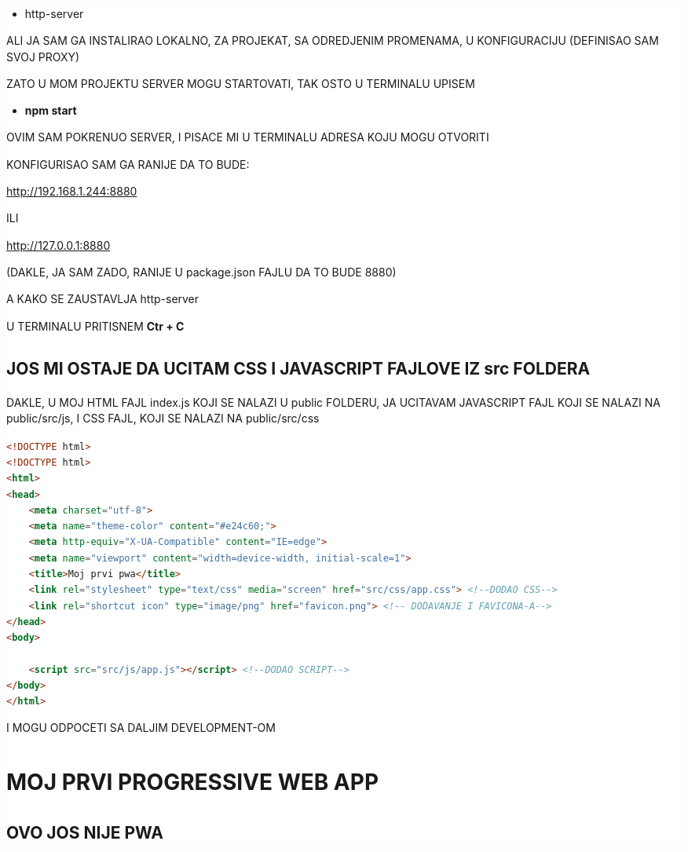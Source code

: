- http-server

ALI JA SAM GA INSTALIRAO LOKALNO, ZA PROJEKAT, SA ODREDJENIM PROMENAMA, U KONFIGURACIJU (DEFINISAO SAM SVOJ PROXY)

ZATO U MOM PROJEKTU SERVER MOGU STARTOVATI, TAK OSTO U TERMINALU UPISEM

- **npm start**

OVIM SAM POKRENUO SERVER, I PISACE MI U TERMINALU ADRESA KOJU MOGU OTVORITI

KONFIGURISAO SAM GA RANIJE DA TO BUDE:

http://192.168.1.244:8880

ILI

http://127.0.0.1:8880

(DAKLE, JA SAM ZADO, RANIJE U package.json FAJLU DA TO BUDE 8880)

A KAKO SE ZAUSTAVLJA http-server

U TERMINALU PRITISNEM **Ctr + C**

## JOS MI OSTAJE DA UCITAM CSS I JAVASCRIPT FAJLOVE IZ src FOLDERA

DAKLE, U MOJ HTML FAJL index.js KOJI SE NALAZI U public FOLDERU, JA UCITAVAM JAVASCRIPT FAJL KOJI SE NALAZI NA public/src/js, I CSS FAJL, KOJI SE NALAZI NA public/src/css

```HTML
<!DOCTYPE html>
<!DOCTYPE html>
<html>
<head>
    <meta charset="utf-8">
    <meta name="theme-color" content="#e24c60;">
    <meta http-equiv="X-UA-Compatible" content="IE=edge">
    <meta name="viewport" content="width=device-width, initial-scale=1">
    <title>Moj prvi pwa</title>
    <link rel="stylesheet" type="text/css" media="screen" href="src/css/app.css"> <!--DODAO CSS-->
    <link rel="shortcut icon" type="image/png" href="favicon.png"> <!-- DODAVANJE I FAVICONA-A-->
</head>
<body>
    
    <script src="src/js/app.js"></script> <!--DODAO SCRIPT-->
</body>
</html>
```

I MOGU ODPOCETI SA DALJIM DEVELOPMENT-OM

# MOJ PRVI PROGRESSIVE WEB APP

## OVO JOS NIJE PWA
